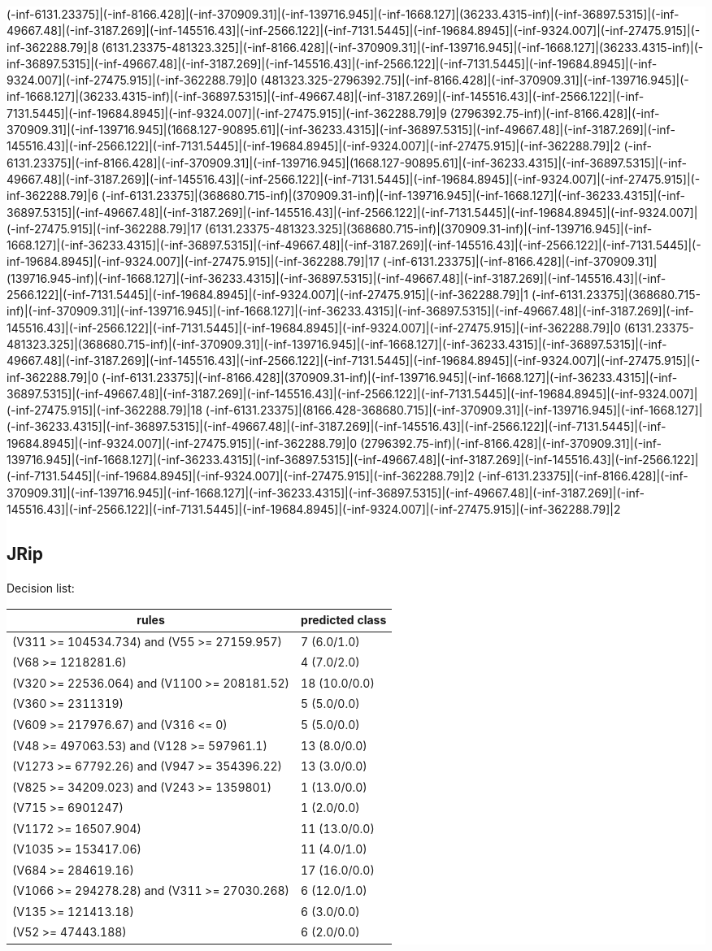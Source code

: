 (-inf-6131.23375]|(-inf-8166.428]|(-inf-370909.31]|(-inf-139716.945]|(-inf-1668.127]|(36233.4315-inf)|(-inf-36897.5315]|(-inf-49667.48]|(-inf-3187.269]|(-inf-145516.43]|(-inf-2566.122]|(-inf-7131.5445]|(-inf-19684.8945]|(-inf-9324.007]|(-inf-27475.915]|(-inf-362288.79]|8
(6131.23375-481323.325]|(-inf-8166.428]|(-inf-370909.31]|(-inf-139716.945]|(-inf-1668.127]|(36233.4315-inf)|(-inf-36897.5315]|(-inf-49667.48]|(-inf-3187.269]|(-inf-145516.43]|(-inf-2566.122]|(-inf-7131.5445]|(-inf-19684.8945]|(-inf-9324.007]|(-inf-27475.915]|(-inf-362288.79]|0
(481323.325-2796392.75]|(-inf-8166.428]|(-inf-370909.31]|(-inf-139716.945]|(-inf-1668.127]|(36233.4315-inf)|(-inf-36897.5315]|(-inf-49667.48]|(-inf-3187.269]|(-inf-145516.43]|(-inf-2566.122]|(-inf-7131.5445]|(-inf-19684.8945]|(-inf-9324.007]|(-inf-27475.915]|(-inf-362288.79]|9
(2796392.75-inf)|(-inf-8166.428]|(-inf-370909.31]|(-inf-139716.945]|(1668.127-90895.61]|(-inf-36233.4315]|(-inf-36897.5315]|(-inf-49667.48]|(-inf-3187.269]|(-inf-145516.43]|(-inf-2566.122]|(-inf-7131.5445]|(-inf-19684.8945]|(-inf-9324.007]|(-inf-27475.915]|(-inf-362288.79]|2
(-inf-6131.23375]|(-inf-8166.428]|(-inf-370909.31]|(-inf-139716.945]|(1668.127-90895.61]|(-inf-36233.4315]|(-inf-36897.5315]|(-inf-49667.48]|(-inf-3187.269]|(-inf-145516.43]|(-inf-2566.122]|(-inf-7131.5445]|(-inf-19684.8945]|(-inf-9324.007]|(-inf-27475.915]|(-inf-362288.79]|6
(-inf-6131.23375]|(368680.715-inf)|(370909.31-inf)|(-inf-139716.945]|(-inf-1668.127]|(-inf-36233.4315]|(-inf-36897.5315]|(-inf-49667.48]|(-inf-3187.269]|(-inf-145516.43]|(-inf-2566.122]|(-inf-7131.5445]|(-inf-19684.8945]|(-inf-9324.007]|(-inf-27475.915]|(-inf-362288.79]|17
(6131.23375-481323.325]|(368680.715-inf)|(370909.31-inf)|(-inf-139716.945]|(-inf-1668.127]|(-inf-36233.4315]|(-inf-36897.5315]|(-inf-49667.48]|(-inf-3187.269]|(-inf-145516.43]|(-inf-2566.122]|(-inf-7131.5445]|(-inf-19684.8945]|(-inf-9324.007]|(-inf-27475.915]|(-inf-362288.79]|17
(-inf-6131.23375]|(-inf-8166.428]|(-inf-370909.31]|(139716.945-inf)|(-inf-1668.127]|(-inf-36233.4315]|(-inf-36897.5315]|(-inf-49667.48]|(-inf-3187.269]|(-inf-145516.43]|(-inf-2566.122]|(-inf-7131.5445]|(-inf-19684.8945]|(-inf-9324.007]|(-inf-27475.915]|(-inf-362288.79]|1
(-inf-6131.23375]|(368680.715-inf)|(-inf-370909.31]|(-inf-139716.945]|(-inf-1668.127]|(-inf-36233.4315]|(-inf-36897.5315]|(-inf-49667.48]|(-inf-3187.269]|(-inf-145516.43]|(-inf-2566.122]|(-inf-7131.5445]|(-inf-19684.8945]|(-inf-9324.007]|(-inf-27475.915]|(-inf-362288.79]|0
(6131.23375-481323.325]|(368680.715-inf)|(-inf-370909.31]|(-inf-139716.945]|(-inf-1668.127]|(-inf-36233.4315]|(-inf-36897.5315]|(-inf-49667.48]|(-inf-3187.269]|(-inf-145516.43]|(-inf-2566.122]|(-inf-7131.5445]|(-inf-19684.8945]|(-inf-9324.007]|(-inf-27475.915]|(-inf-362288.79]|0
(-inf-6131.23375]|(-inf-8166.428]|(370909.31-inf)|(-inf-139716.945]|(-inf-1668.127]|(-inf-36233.4315]|(-inf-36897.5315]|(-inf-49667.48]|(-inf-3187.269]|(-inf-145516.43]|(-inf-2566.122]|(-inf-7131.5445]|(-inf-19684.8945]|(-inf-9324.007]|(-inf-27475.915]|(-inf-362288.79]|18
(-inf-6131.23375]|(8166.428-368680.715]|(-inf-370909.31]|(-inf-139716.945]|(-inf-1668.127]|(-inf-36233.4315]|(-inf-36897.5315]|(-inf-49667.48]|(-inf-3187.269]|(-inf-145516.43]|(-inf-2566.122]|(-inf-7131.5445]|(-inf-19684.8945]|(-inf-9324.007]|(-inf-27475.915]|(-inf-362288.79]|0
(2796392.75-inf)|(-inf-8166.428]|(-inf-370909.31]|(-inf-139716.945]|(-inf-1668.127]|(-inf-36233.4315]|(-inf-36897.5315]|(-inf-49667.48]|(-inf-3187.269]|(-inf-145516.43]|(-inf-2566.122]|(-inf-7131.5445]|(-inf-19684.8945]|(-inf-9324.007]|(-inf-27475.915]|(-inf-362288.79]|2
(-inf-6131.23375]|(-inf-8166.428]|(-inf-370909.31]|(-inf-139716.945]|(-inf-1668.127]|(-inf-36233.4315]|(-inf-36897.5315]|(-inf-49667.48]|(-inf-3187.269]|(-inf-145516.43]|(-inf-2566.122]|(-inf-7131.5445]|(-inf-19684.8945]|(-inf-9324.007]|(-inf-27475.915]|(-inf-362288.79]|2

## JRip

Decision list:

rules | predicted class
---|---
(V311 >= 104534.734) and (V55 >= 27159.957)|7 (6.0/1.0)
(V68 >= 1218281.6)|4 (7.0/2.0)
(V320 >= 22536.064) and (V1100 >= 208181.52)|18 (10.0/0.0)
(V360 >= 2311319)|5 (5.0/0.0)
(V609 >= 217976.67) and (V316 <= 0)|5 (5.0/0.0)
(V48 >= 497063.53) and (V128 >= 597961.1)|13 (8.0/0.0)
(V1273 >= 67792.26) and (V947 >= 354396.22)|13 (3.0/0.0)
(V825 >= 34209.023) and (V243 >= 1359801)|1 (13.0/0.0)
(V715 >= 6901247)|1 (2.0/0.0)
(V1172 >= 16507.904)|11 (13.0/0.0)
(V1035 >= 153417.06)|11 (4.0/1.0)
(V684 >= 284619.16)|17 (16.0/0.0)
(V1066 >= 294278.28) and (V311 >= 27030.268)|6 (12.0/1.0)
(V135 >= 121413.18)|6 (3.0/0.0)
(V52 >= 47443.188)|6 (2.0/0.0)